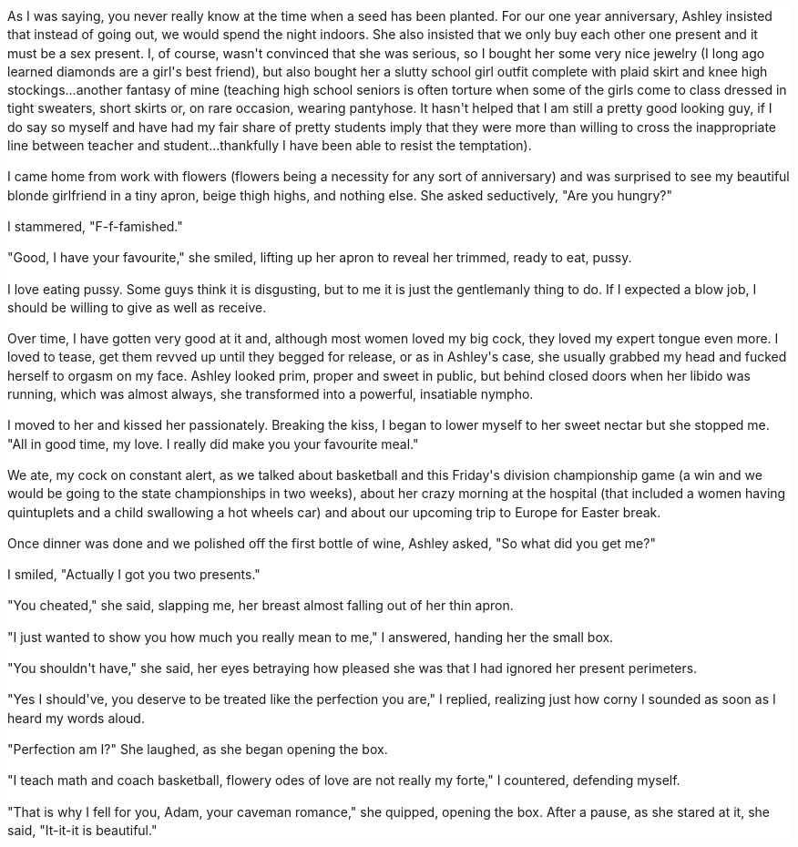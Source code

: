  As I was saying, you never really know at the time when a seed has been planted. For our one year anniversary, Ashley insisted that instead of going out, we would spend the night indoors. She also insisted that we only buy each other one present and it must be a sex present. I, of course, wasn't convinced that she was serious, so I bought her some very nice jewelry (I long ago learned diamonds are a girl's best friend), but also bought her a slutty school girl outfit complete with plaid skirt and knee high stockings...another fantasy of mine (teaching high school seniors is often torture when some of the girls come to class dressed in tight sweaters, short skirts or, on rare occasion, wearing pantyhose. It hasn't helped that I am still a pretty good looking guy, if I do say so myself and have had my fair share of pretty students imply that they were more than willing to cross the inappropriate line between teacher and student...thankfully I have been able to resist the temptation). 

 I came home from work with flowers (flowers being a necessity for any sort of anniversary) and was surprised to see my beautiful blonde girlfriend in a tiny apron, beige thigh highs, and nothing else. She asked seductively, "Are you hungry?" 

 I stammered, "F-f-famished." 

 "Good, I have your favourite," she smiled, lifting up her apron to reveal her trimmed, ready to eat, pussy. 

 I love eating pussy. Some guys think it is disgusting, but to me it is just the gentlemanly thing to do. If I expected a blow job, I should be willing to give as well as receive. 

 Over time, I have gotten very good at it and, although most women loved my big cock, they loved my expert tongue even more. I loved to tease, get them revved up until they begged for release, or as in Ashley's case, she usually grabbed my head and fucked herself to orgasm on my face. Ashley looked prim, proper and sweet in public, but behind closed doors when her libido was running, which was almost always, she transformed into a powerful, insatiable nympho. 

 I moved to her and kissed her passionately. Breaking the kiss, I began to lower myself to her sweet nectar but she stopped me. "All in good time, my love. I really did make you your favourite meal." 

 We ate, my cock on constant alert, as we talked about basketball and this Friday's division championship game (a win and we would be going to the state championships in two weeks), about her crazy morning at the hospital (that included a women having quintuplets and a child swallowing a hot wheels car) and about our upcoming trip to Europe for Easter break. 

 Once dinner was done and we polished off the first bottle of wine, Ashley asked, "So what did you get me?" 

 I smiled, "Actually I got you two presents." 

 "You cheated," she said, slapping me, her breast almost falling out of her thin apron. 

 "I just wanted to show you how much you really mean to me," I answered, handing her the small box. 

 "You shouldn't have," she said, her eyes betraying how pleased she was that I had ignored her present perimeters. 

 "Yes I should've, you deserve to be treated like the perfection you are," I replied, realizing just how corny I sounded as soon as I heard my words aloud. 

 "Perfection am I?" She laughed, as she began opening the box. 

 "I teach math and coach basketball, flowery odes of love are not really my forte," I countered, defending myself. 

 "That is why I fell for you, Adam, your caveman romance," she quipped, opening the box. After a pause, as she stared at it, she said, "It-it-it is beautiful." 
